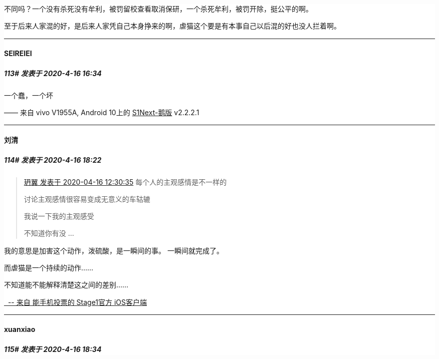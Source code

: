 


不同吗？一个没有杀死没有牟利，被罚留校查看取消保研，一个杀死牟利，被罚开除，挺公平的啊。

至于后来人家混的好，是后来人家凭自己本身挣来的啊，虐猫这个要是有本事自己以后混的好也没人拦着啊。







-----

####  SEIREIEI  
##### 113#       发表于 2020-4-16 16:34




一个蠢，一个坏

—— 来自 vivo V1955A, Android 10上的 [S1Next-鹅版](https://github.com/ykrank/S1-Next/releases) v2.2.2.1







-----

####  刘清  
##### 114#       发表于 2020-4-16 18:22



<blockquote><a href="httphttps://bbs.saraba1st.com/2b/forum.php?mod=redirect&amp;goto=findpost&amp;pid=47100410&amp;ptid=1924413" target="_blank">玬翼 发表于 2020-04-16 12:30:35</a>
每个人的主观感情是不一样的

讨论主观感情很容易变成无意义的车轱辘


我说一下我的主观感受

不知道你有没 ...</blockquote>我的意思是加害这个动作，泼硫酸，是一瞬间的事。
一瞬间就完成了。

而虐猫是一个持续的动作……

不知道能不能解释清楚这之间的差别……

[  -- 来自 能手机投票的 Stage1官方 iOS客户端](https://itunes.apple.com/fi/app/saraba1st/id1221237470?mt=8)







-----

####  xuanxiao  
##### 115#       发表于 2020-4-16 18:34


